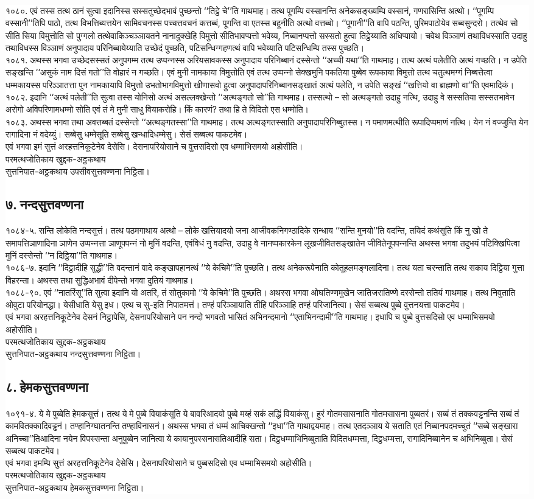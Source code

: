 १०८०. एवं तस्स तत्थ ठानं सुत्वा इदानिस्स सस्सतुच्छेदभावं पुच्छन्तो ‘‘तिट्ठे चे’’ति गाथमाह। तत्थ पूगम्पि वस्सानन्ति अनेकसङ्ख्यम्पि वस्सानं, गणरासिन्ति अत्थो। ‘‘पूगम्पि वस्सानी’’तिपि पाठो, तत्थ विभत्तिब्यत्तयेन सामिवचनस्स पच्‍चत्तवचनं कत्तब्बं, पूगन्ति वा एतस्स बहूनीति अत्थो वत्तब्बो। ‘‘पूगानी’’ति वापि पठन्ति, पुरिमपाठोयेव सब्बसुन्दरो। तत्थेव सो सीति सिया विमुत्तोति सो पुग्गलो तत्थेवाकिञ्‍चञ्‍ञायतने नानादुक्खेहि विमुत्तो सीतिभावप्पत्तो भवेय्य, निब्बानप्पत्तो सस्सतो हुत्वा तिट्ठेय्याति अधिप्पायो। चवेथ विञ्‍ञाणं तथाविधस्साति उदाहु तथाविधस्स विञ्‍ञाणं अनुपादाय परिनिब्बायेय्याति उच्छेदं पुच्छति, पटिसन्धिग्गहणत्थं वापि भवेय्याति पटिसन्धिम्पि तस्स पुच्छति।  
१०८१. अथस्स भगवा उच्छेदसस्सतं अनुपगम्म तत्थ उप्पन्‍नस्स अरियसावकस्स अनुपादाय परिनिब्बानं दस्सेन्तो ‘‘अच्‍ची यथा’’ति गाथमाह। तत्थ अत्थं पलेतीति अत्थं गच्छति। न उपेति सङ्खन्ति ‘‘असुकं नाम दिसं गतो’’ति वोहारं न गच्छति। एवं मुनी नामकाया विमुत्तोति एवं तत्थ उप्पन्‍नो सेक्खमुनि पकतिया पुब्बेव रूपकाया विमुत्तो तत्थ चतुत्थमग्गं निब्बत्तेत्वा धम्मकायस्स परिञ्‍ञातत्ता पुन नामकायापि विमुत्तो उभतोभागविमुत्तो खीणासवो हुत्वा अनुपादापरिनिब्बानसङ्खातं अत्थं पलेति, न उपेति सङ्खं ‘‘खत्तियो वा ब्राह्मणो वा’’ति एवमादिकं।  
१०८२. इदानि ‘‘अत्थं पलेती’’ति सुत्वा तस्स योनिसो अत्थं असल्‍लक्खेन्तो ‘‘अत्थङ्गतो सो’’ति गाथमाह। तस्सत्थो – सो अत्थङ्गतो उदाहु नत्थि, उदाहु वे सस्सतिया सस्सतभावेन अरोगो अविपरिणामधम्मो सोति एवं तं मे मुनी साधु वियाकरोहि। किं कारणं? तथा हि ते विदितो एस धम्मोति।  
१०८३. अथस्स भगवा तथा अवत्तब्बतं दस्सेन्तो ‘‘अत्थङ्गतस्सा’’ति गाथमाह। तत्थ अत्थङ्गतस्साति अनुपादापरिनिब्बुतस्स। न पमाणमत्थीति रूपादिप्पमाणं नत्थि। येन नं वज्‍जुन्ति येन रागादिना नं वदेय्युं। सब्बेसु धम्मेसूति सब्बेसु खन्धादिधम्मेसु। सेसं सब्बत्थ पाकटमेव।  
एवं भगवा इमं सुत्तं अरहत्तनिकूटेनेव देसेसि। देसनापरियोसाने च वुत्तसदिसो एव धम्माभिसमयो अहोसीति।  
परमत्थजोतिकाय खुद्दक-अट्ठकथाय  
सुत्तनिपात-अट्ठकथाय उपसीवसुत्तवण्णना निट्ठिता।  


## ७. नन्दसुत्तवण्णना

१०८४-५. सन्ति लोकेति नन्दसुत्तं। तत्थ पठमगाथाय अत्थो – लोके खत्तियादयो जना आजीवकनिगण्ठादिके सन्धाय ‘‘सन्ति मुनयो’’ति वदन्ति, तयिदं कथंसूति किं नु खो ते समापत्तिञाणादिना ञाणेन उप्पन्‍नत्ता ञाणूपपन्‍नं नो मुनिं वदन्ति, एवंविधं नु वदन्ति, उदाहु वे नानप्पकारकेन लूखजीवितसङ्खातेन जीवितेनूपपन्‍नन्ति अथस्स भगवा तदुभयं पटिक्खिपित्वा मुनिं दस्सेन्तो ‘‘न दिट्ठिया’’ति गाथमाह।  
१०८६-७. इदानि ‘‘दिट्ठादीहि सुद्धी’’ति वदन्तानं वादे कङ्खापहानत्थं ‘‘ये केचिमे’’ति पुच्छति। तत्थ अनेकरूपेनाति कोतूहलमङ्गलादिना। तत्थ यता चरन्ताति तत्थ सकाय दिट्ठिया गुत्ता विहरन्ता। अथस्स तथा सुद्धिअभावं दीपेन्तो भगवा दुतियं गाथमाह।  
१०८८-९०. एवं ‘‘नातरिंसू’’ति सुत्वा इदानि यो अतरि, तं सोतुकामो ‘‘ये केचिमे’’ति पुच्छति। अथस्स भगवा ओघतिण्णमुखेन जातिजरातिण्णे दस्सेन्तो ततियं गाथमाह। तत्थ निवुताति ओवुटा परियोनद्धा। येसीधाति येसु इध। एत्थ च सु-इति निपातमत्तं। तण्हं परिञ्‍ञायाति तीहि परिञ्‍ञाहि तण्हं परिजानित्वा। सेसं सब्बत्थ पुब्बे वुत्तनयत्ता पाकटमेव।  
एवं भगवा अरहत्तनिकूटेनेव देसनं निट्ठापेसि, देसनापरियोसाने पन नन्दो भगवतो भासितं अभिनन्दमानो ‘‘एताभिनन्दामी’’ति गाथमाह। इधापि च पुब्बे वुत्तसदिसो एव धम्माभिसमयो अहोसीति।  
परमत्थजोतिकाय खुद्दक-अट्ठकथाय  
सुत्तनिपात-अट्ठकथाय नन्दसुत्तवण्णना निट्ठिता।  


## ८. हेमकसुत्तवण्णना

१०९१-४. ये मे पुब्बेति हेमकसुत्तं। तत्थ ये मे पुब्बे वियाकंसूति ये बावरिआदयो पुब्बे मय्हं सकं लद्धिं वियाकंसु। हुरं गोतमसासनाति गोतमसासना पुब्बतरं। सब्बं तं तक्‍कवड्ढनन्ति सब्बं तं कामवितक्‍कादिवड्ढनं। तण्हानिग्घातनन्ति तण्हाविनासनं। अथस्स भगवा तं धम्मं आचिक्खन्तो ‘‘इधा’’ति गाथाद्वयमाह। तत्थ एतदञ्‍ञाय ये सताति एतं निब्बानपदमच्‍चुतं ‘‘सब्बे सङ्खारा अनिच्‍चा’’तिआदिना नयेन विपस्सन्ता अनुपुब्बेन जानित्वा ये कायानुपस्सनासतिआदीहि सता। दिट्ठधम्माभिनिब्बुताति विदितधम्मत्ता, दिट्ठधम्मत्ता, रागादिनिब्बानेन च अभिनिब्बुता। सेसं सब्बत्थ पाकटमेव।  
एवं भगवा इमम्पि सुत्तं अरहत्तनिकूटेनेव देसेसि। देसनापरियोसाने च पुब्बसदिसो एव धम्माभिसमयो अहोसीति।  
परमत्थजोतिकाय खुद्दक-अट्ठकथाय  
सुत्तनिपात-अट्ठकथाय हेमकसुत्तवण्णना निट्ठिता।  
